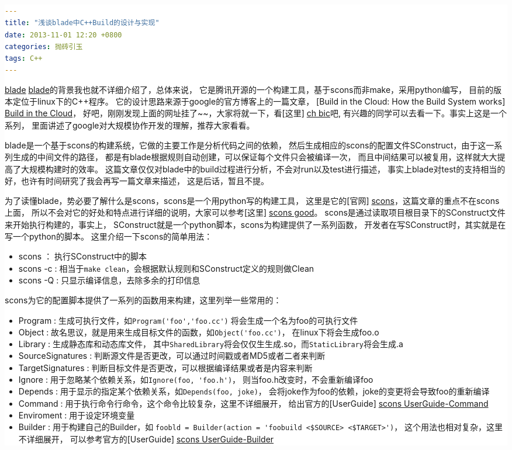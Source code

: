```yaml
---
title: "浅谈blade中C++Build的设计与实现"
date: 2013-11-01 12:20 +0800
categories: 抛砖引玉
tags: C++
---
```


[blade] [blade]的背景我也就不详细介绍了，总体来说，
它是腾讯开源的一个构建工具，基于scons而非make，采用python编写，
目前的版本定位于linux下的C++程序。
它的设计思路来源于google的官方博客上的一篇文章，
[Build in the Cloud: How the Build System works] [Build in the Cloud]，
好吧，刚刚发现上面的网址挂了~~，大家将就一下，看[这里] [ch bic]吧,
有兴趣的同学可以去看一下。事实上这是一个系列，
里面讲述了google对大规模协作开发的理解，推荐大家看看。

blade是一个基于scons的构建系统，它做的主要工作是分析代码之间的依赖，
然后生成相应的scons的配置文件SConstruct，由于这一系列生成的中间文件的路径，
都是有blade根据规则自动创建，可以保证每个文件只会被编译一次，
而且中间结果可以被复用，这样就大大提高了大规模构建时的效率。
这篇文章仅仅对blade中的build过程进行分析，不会对run以及test进行描述，
事实上blade对test的支持相当的好，也许有时间研究了我会再写一篇文章来描述，
这是后话，暂且不提。

为了读懂blade，势必要了解什么是scons，scons是一个用python写的构建工具，
这里是它的[官网] [scons]，这篇文章的重点不在scons上面，
所以不会对它的好处和特点进行详细的说明，大家可以参考[这里] [scons good]。
scons是通过读取项目根目录下的SConstruct文件来开始执行构建的，事实上，
SConstruct就是一个python脚本，scons为构建提供了一系列函数，
开发者在写SConstruct时，其实就是在写一个python的脚本。
这里介绍一下scons的简单用法：

*  scons ： 执行SConstruct中的脚本
*  scons -c : 相当于`make clean`，会根据默认规则和SConstruct定义的规则做Clean
*  scons -Q : 只显示编译信息，去除多余的打印信息

scons为它的配置脚本提供了一系列的函数用来构建，这里列举一些常用的：

*  Program : 生成可执行文件，如`Program('foo','foo.cc')`
   将会生成一个名为foo的可执行文件
*  Object : 故名思议，就是用来生成目标文件的函数，如`Object('foo.cc')`，
   在linux下将会生成foo.o
*  Library : 生成静态库和动态库文件，
   其中`SharedLibrary`将会仅仅生生成.so，而`StaticLibrary`将会生成.a
*  SourceSignatures : 判断源文件是否更改，可以通过时间戳或者MD5或者二者来判断
*  TargetSignatures : 判断目标文件是否更改，可以根据编译结果或者是内容来判断
*  Ignore : 用于忽略某个依赖关系，如`Ignore(foo, 'foo.h')`，
   则当foo.h改变时，不会重新编译foo
*  Depends : 用于显示的指定某个依赖关系，如`Depends(foo, joke)`，
   会将joke作为foo的依赖，joke的变更将会导致foo的重新编译
*  Command : 用于执行命令行命令，这个命令比较复杂，这里不详细展开，
   给出官方的[UserGuide] [scons UserGuide-Command]
*  Enviroment : 用于设定环境变量
*  Builder : 用于构建自己的Builder，如
   `foobld = Builder(action = 'foobuild <$SOURCE> <$TARGET>')`，
   这个用法也相对复杂，这里不详细展开，
   可以参考官方的[UserGuide] [scons UserGuide-Builder]
 

[Build in the Cloud]: http://google-engtools.blogspot.com/2011/08/build-in-cloud-how-build-system-works.html 
[ch bic]: http://blog.sina.com.cn/s/blog_632d74e60100snzj.html
[blade]: https://github.com/chen3feng/typhoon-blade
[scons]: http://www.scons.org
[scons good]: http://wiki.woodpecker.org.cn/moin/PyScons
[scons UserGuide-Command]: http://www.scons.org/doc/production/HTML/scons-user/c3895.html
[scons UserGuide-Builder]: http://www.scons.org/doc/production/HTML/scons-user/c3621.html#AEN3632
[scons UserGuide]: http://www.scons.org/doc/production/HTML/scons-user/index.html
